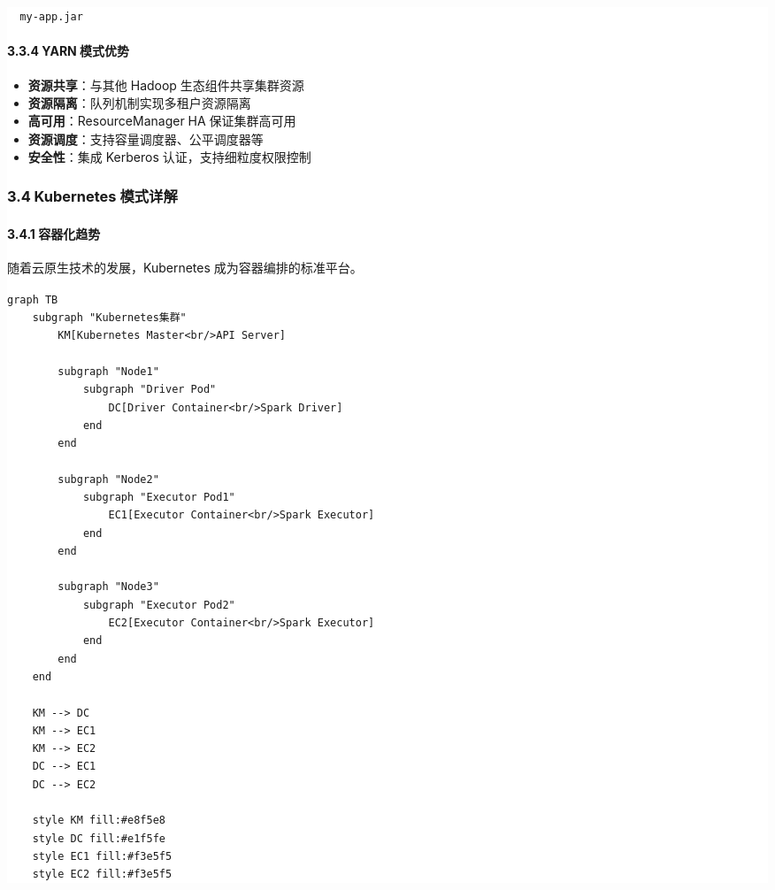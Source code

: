 ```bash
  my-app.jar
```

#### 3.3.4 YARN 模式优势

- **资源共享**：与其他 Hadoop 生态组件共享集群资源
- **资源隔离**：队列机制实现多租户资源隔离
- **高可用**：ResourceManager HA 保证集群高可用
- **资源调度**：支持容量调度器、公平调度器等
- **安全性**：集成 Kerberos 认证，支持细粒度权限控制

### 3.4 Kubernetes 模式详解

#### 3.4.1 容器化趋势

随着云原生技术的发展，Kubernetes 成为容器编排的标准平台。

```mermaid
graph TB
    subgraph "Kubernetes集群"
        KM[Kubernetes Master<br/>API Server]

        subgraph "Node1"
            subgraph "Driver Pod"
                DC[Driver Container<br/>Spark Driver]
            end
        end

        subgraph "Node2"
            subgraph "Executor Pod1"
                EC1[Executor Container<br/>Spark Executor]
            end
        end

        subgraph "Node3"
            subgraph "Executor Pod2"
                EC2[Executor Container<br/>Spark Executor]
            end
        end
    end

    KM --> DC
    KM --> EC1
    KM --> EC2
    DC --> EC1
    DC --> EC2

    style KM fill:#e8f5e8
    style DC fill:#e1f5fe
    style EC1 fill:#f3e5f5
    style EC2 fill:#f3e5f5
```
